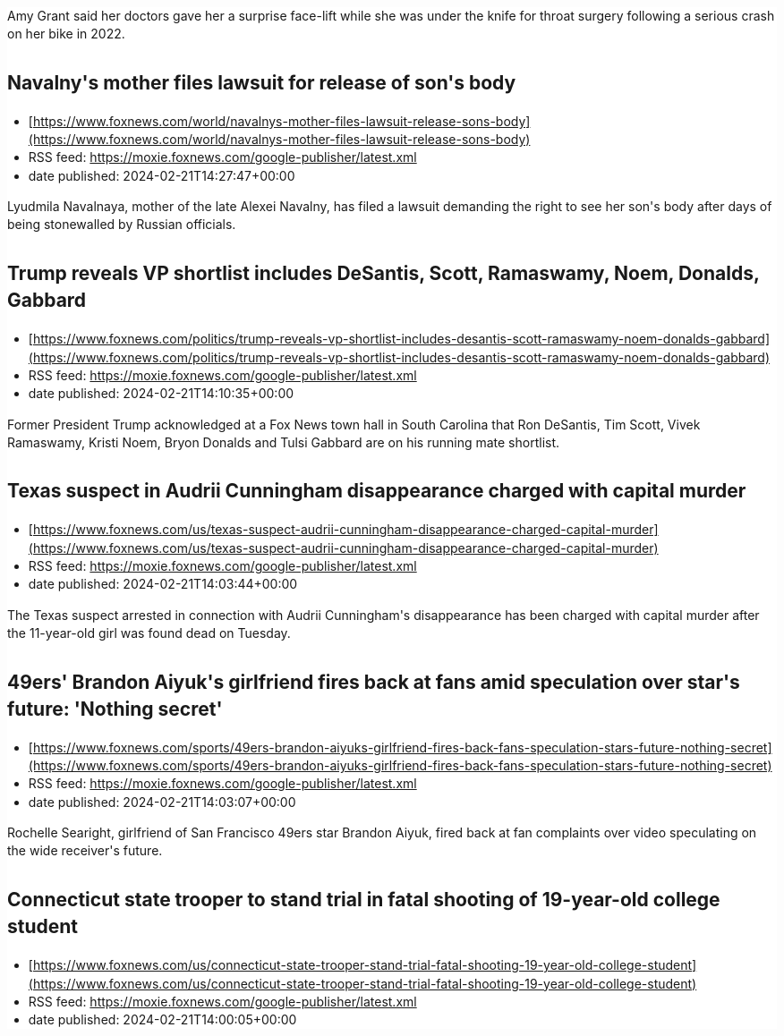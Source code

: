 Amy Grant said her doctors gave her a surprise face-lift while she was under the knife for throat surgery following a serious crash on her bike in 2022.

## Navalny's mother files lawsuit for release of son's body
 - [https://www.foxnews.com/world/navalnys-mother-files-lawsuit-release-sons-body](https://www.foxnews.com/world/navalnys-mother-files-lawsuit-release-sons-body)
 - RSS feed: https://moxie.foxnews.com/google-publisher/latest.xml
 - date published: 2024-02-21T14:27:47+00:00

Lyudmila Navalnaya, mother of the late Alexei Navalny, has filed a lawsuit demanding the right to see her son&apos;s body after days of being stonewalled by Russian officials.

## Trump reveals VP shortlist includes DeSantis, Scott, Ramaswamy, Noem, Donalds, Gabbard
 - [https://www.foxnews.com/politics/trump-reveals-vp-shortlist-includes-desantis-scott-ramaswamy-noem-donalds-gabbard](https://www.foxnews.com/politics/trump-reveals-vp-shortlist-includes-desantis-scott-ramaswamy-noem-donalds-gabbard)
 - RSS feed: https://moxie.foxnews.com/google-publisher/latest.xml
 - date published: 2024-02-21T14:10:35+00:00

Former President Trump acknowledged at a Fox News town hall in South Carolina that Ron DeSantis, Tim Scott, Vivek Ramaswamy, Kristi Noem, Bryon Donalds and Tulsi Gabbard are on his running mate shortlist.

## Texas suspect in Audrii Cunningham disappearance charged with capital murder
 - [https://www.foxnews.com/us/texas-suspect-audrii-cunningham-disappearance-charged-capital-murder](https://www.foxnews.com/us/texas-suspect-audrii-cunningham-disappearance-charged-capital-murder)
 - RSS feed: https://moxie.foxnews.com/google-publisher/latest.xml
 - date published: 2024-02-21T14:03:44+00:00

The Texas suspect arrested in connection with Audrii Cunningham&apos;s disappearance has been charged with capital murder after the 11-year-old girl was found dead on Tuesday.

## 49ers' Brandon Aiyuk's girlfriend fires back at fans amid speculation over star's future: 'Nothing secret'
 - [https://www.foxnews.com/sports/49ers-brandon-aiyuks-girlfriend-fires-back-fans-speculation-stars-future-nothing-secret](https://www.foxnews.com/sports/49ers-brandon-aiyuks-girlfriend-fires-back-fans-speculation-stars-future-nothing-secret)
 - RSS feed: https://moxie.foxnews.com/google-publisher/latest.xml
 - date published: 2024-02-21T14:03:07+00:00

Rochelle Searight, girlfriend of San Francisco 49ers star Brandon Aiyuk, fired back at fan complaints over video speculating on the wide receiver&apos;s future.

## Connecticut state trooper to stand trial in fatal shooting of 19-year-old college student
 - [https://www.foxnews.com/us/connecticut-state-trooper-stand-trial-fatal-shooting-19-year-old-college-student](https://www.foxnews.com/us/connecticut-state-trooper-stand-trial-fatal-shooting-19-year-old-college-student)
 - RSS feed: https://moxie.foxnews.com/google-publisher/latest.xml
 - date published: 2024-02-21T14:00:05+00:00
